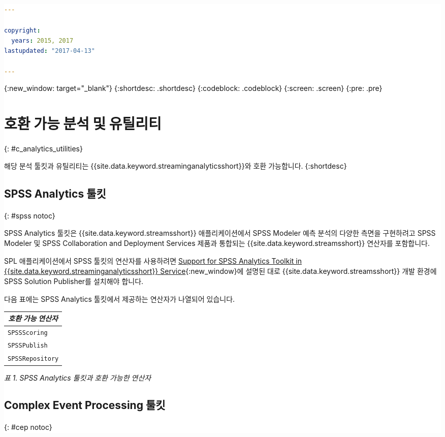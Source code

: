 ```yaml
---

copyright:
  years: 2015, 2017
lastupdated: "2017-04-13"

---
```



{:new_window: target="_blank"}
{:shortdesc: .shortdesc}
{:codeblock: .codeblock}
{:screen: .screen}
{:pre: .pre}

# 호환 가능 분석 및 유틸리티
{: #c_analytics_utilities}



해당 분석 툴킷과 유틸리티는 {{site.data.keyword.streaminganalyticsshort}}와 호환 가능합니다.
{:shortdesc}

## SPSS Analytics 툴킷
{: #spss notoc}

SPSS Analytics 툴킷은 {{site.data.keyword.streamsshort}} 애플리케이션에서 SPSS Modeler 예측 분석의 다양한 측면을 구현하려고 SPSS Modeler 및 SPSS Collaboration and Deployment Services 제품과 통합되는 {{site.data.keyword.streamsshort}} 연산자를 포함합니다. 

SPL 애플리케이션에서 SPSS 툴킷의 연산자를 사용하려면 [Support for SPSS Analytics Toolkit in {{site.data.keyword.streaminganalyticsshort}} Service](https://developer.ibm.com/streamsdev/docs/spss-in-bluemix-streaming-analytics-service/){:new_window}에 설명된 대로 {{site.data.keyword.streamsshort}} 개발 환경에 SPSS Solution Publisher를 설치해야 합니다.

다음 표에는 SPSS Analytics 툴킷에서 제공하는 연산자가 나열되어 있습니다.


| ***호환 가능 연산자***|
| ---------------------------|
| `SPSSScoring` 	   		     |
| `SPSSPublish`	     	 	     |
| `SPSSRepository`			     |

*표 1. SPSS Analytics 툴킷과 호환 가능한 연산자*


## Complex Event Processing 툴킷
{: #cep notoc}
